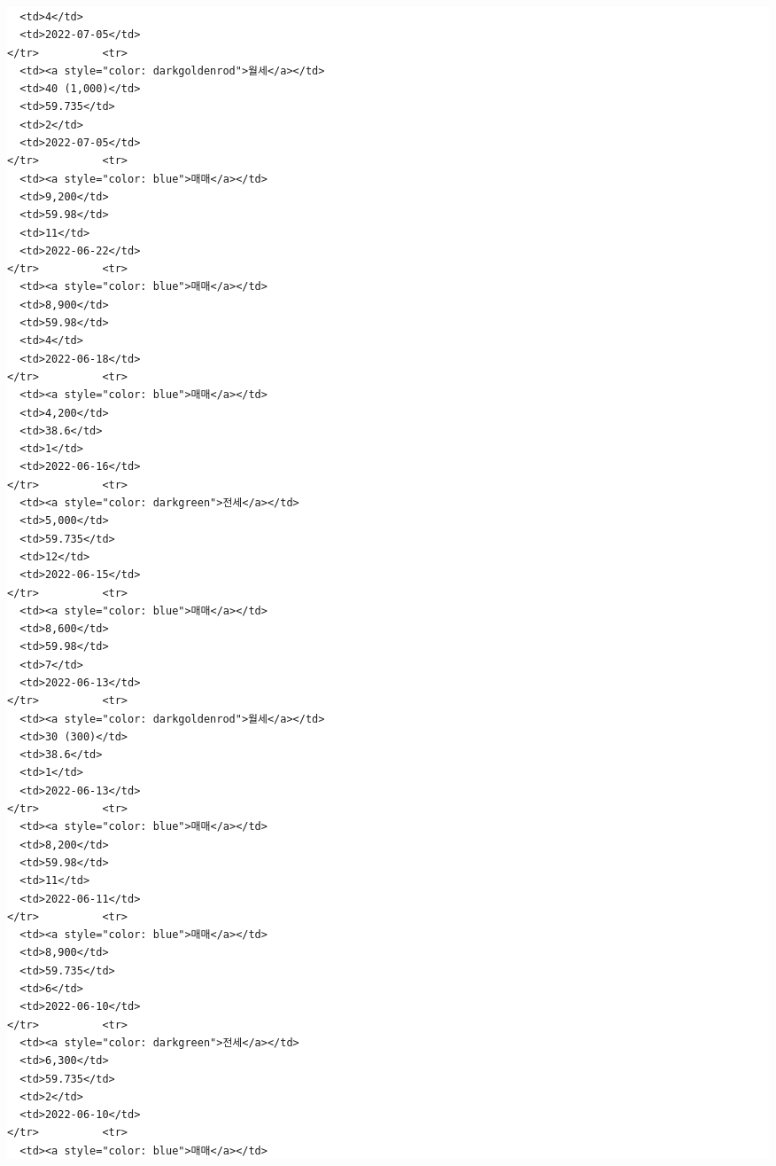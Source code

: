       <td>4</td>
      <td>2022-07-05</td>
    </tr>          <tr>
      <td><a style="color: darkgoldenrod">월세</a></td>
      <td>40 (1,000)</td>
      <td>59.735</td>
      <td>2</td>
      <td>2022-07-05</td>
    </tr>          <tr>
      <td><a style="color: blue">매매</a></td>
      <td>9,200</td>
      <td>59.98</td>
      <td>11</td>
      <td>2022-06-22</td>
    </tr>          <tr>
      <td><a style="color: blue">매매</a></td>
      <td>8,900</td>
      <td>59.98</td>
      <td>4</td>
      <td>2022-06-18</td>
    </tr>          <tr>
      <td><a style="color: blue">매매</a></td>
      <td>4,200</td>
      <td>38.6</td>
      <td>1</td>
      <td>2022-06-16</td>
    </tr>          <tr>
      <td><a style="color: darkgreen">전세</a></td>
      <td>5,000</td>
      <td>59.735</td>
      <td>12</td>
      <td>2022-06-15</td>
    </tr>          <tr>
      <td><a style="color: blue">매매</a></td>
      <td>8,600</td>
      <td>59.98</td>
      <td>7</td>
      <td>2022-06-13</td>
    </tr>          <tr>
      <td><a style="color: darkgoldenrod">월세</a></td>
      <td>30 (300)</td>
      <td>38.6</td>
      <td>1</td>
      <td>2022-06-13</td>
    </tr>          <tr>
      <td><a style="color: blue">매매</a></td>
      <td>8,200</td>
      <td>59.98</td>
      <td>11</td>
      <td>2022-06-11</td>
    </tr>          <tr>
      <td><a style="color: blue">매매</a></td>
      <td>8,900</td>
      <td>59.735</td>
      <td>6</td>
      <td>2022-06-10</td>
    </tr>          <tr>
      <td><a style="color: darkgreen">전세</a></td>
      <td>6,300</td>
      <td>59.735</td>
      <td>2</td>
      <td>2022-06-10</td>
    </tr>          <tr>
      <td><a style="color: blue">매매</a></td>